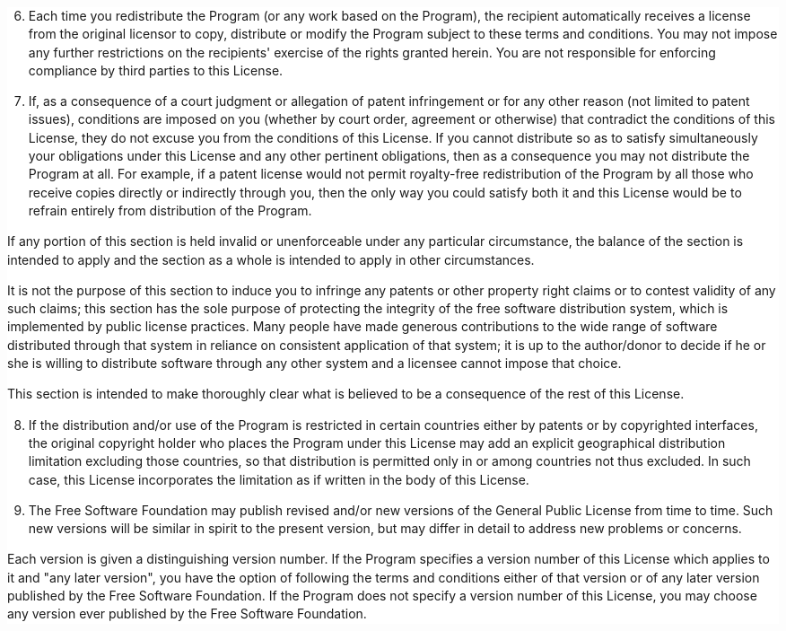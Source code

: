 6. Each time you redistribute the Program (or any work based on the Program),
   the recipient automatically receives a license from the original licensor
   to copy, distribute or modify the Program subject to these terms and conditions.
   You may not impose any further restrictions on the recipients' exercise of
   the rights granted herein. You are not responsible for enforcing compliance
   by third parties to this License.

7. If, as a consequence of a court judgment or allegation of patent infringement
   or for any other reason (not limited to patent issues), conditions are imposed
   on you (whether by court order, agreement or otherwise) that contradict the
   conditions of this License, they do not excuse you from the conditions of
   this License. If you cannot distribute so as to satisfy simultaneously your
   obligations under this License and any other pertinent obligations, then as
   a consequence you may not distribute the Program at all. For example, if a
   patent license would not permit royalty-free redistribution of the Program
   by all those who receive copies directly or indirectly through you, then the
   only way you could satisfy both it and this License would be to refrain entirely
   from distribution of the Program.

If any portion of this section is held invalid or unenforceable under any
particular circumstance, the balance of the section is intended to apply and
the section as a whole is intended to apply in other circumstances.

It is not the purpose of this section to induce you to infringe any patents
or other property right claims or to contest validity of any such claims;
this section has the sole purpose of protecting the integrity of the free
software distribution system, which is implemented by public license practices.
Many people have made generous contributions to the wide range of software
distributed through that system in reliance on consistent application of that
system; it is up to the author/donor to decide if he or she is willing to
distribute software through any other system and a licensee cannot impose
that choice.

This section is intended to make thoroughly clear what is believed to be a
consequence of the rest of this License.

8. If the distribution and/or use of the Program is restricted in certain
   countries either by patents or by copyrighted interfaces, the original copyright
   holder who places the Program under this License may add an explicit geographical
   distribution limitation excluding those countries, so that distribution is
   permitted only in or among countries not thus excluded. In such case, this
   License incorporates the limitation as if written in the body of this License.

9. The Free Software Foundation may publish revised and/or new versions of
   the General Public License from time to time. Such new versions will be similar
   in spirit to the present version, but may differ in detail to address new
   problems or concerns.

Each version is given a distinguishing version number. If the Program specifies
a version number of this License which applies to it and "any later version",
you have the option of following the terms and conditions either of that version
or of any later version published by the Free Software Foundation. If the
Program does not specify a version number of this License, you may choose
any version ever published by the Free Software Foundation.

